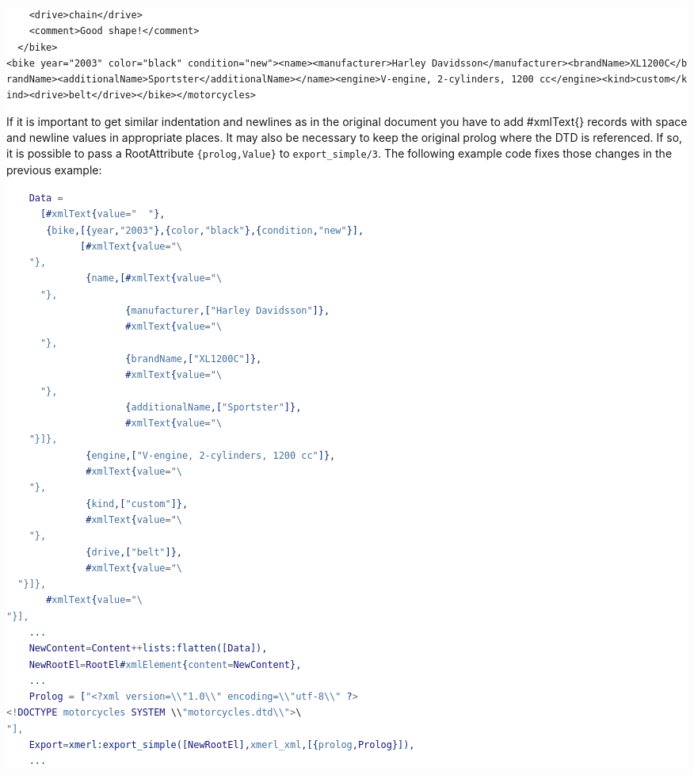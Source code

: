 ```text
    <drive>chain</drive>
    <comment>Good shape!</comment>
  </bike>
<bike year="2003" color="black" condition="new"><name><manufacturer>Harley Davidsson</manufacturer><brandName>XL1200C</brandName><additionalName>Sportster</additionalName></name><engine>V-engine, 2-cylinders, 1200 cc</engine><kind>custom</kind><drive>belt</drive></bike></motorcycles>
```

If it is important to get similar indentation and newlines as in the original
document you have to add #xmlText\{\} records with space and newline values in
appropriate places. It may also be necessary to keep the original prolog where
the DTD is referenced. If so, it is possible to pass a RootAttribute
`{prolog,Value}` to `export_simple/3`. The following example code fixes those
changes in the previous example:

```erlang
    Data =
      [#xmlText{value="  "},
       {bike,[{year,"2003"},{color,"black"},{condition,"new"}],
             [#xmlText{value="\
    "},
              {name,[#xmlText{value="\
      "},
                     {manufacturer,["Harley Davidsson"]},
                     #xmlText{value="\
      "},
                     {brandName,["XL1200C"]},
                     #xmlText{value="\
      "},
                     {additionalName,["Sportster"]},
                     #xmlText{value="\
    "}]},
              {engine,["V-engine, 2-cylinders, 1200 cc"]},
              #xmlText{value="\
    "},
              {kind,["custom"]},
              #xmlText{value="\
    "},
              {drive,["belt"]},
              #xmlText{value="\
  "}]},
       #xmlText{value="\
"}],
    ...
    NewContent=Content++lists:flatten([Data]),
    NewRootEl=RootEl#xmlElement{content=NewContent},
    ...
    Prolog = ["<?xml version=\\"1.0\\" encoding=\\"utf-8\\" ?>
<!DOCTYPE motorcycles SYSTEM \\"motorcycles.dtd\\">\
"],
    Export=xmerl:export_simple([NewRootEl],xmerl_xml,[{prolog,Prolog}]),
    ...
```
